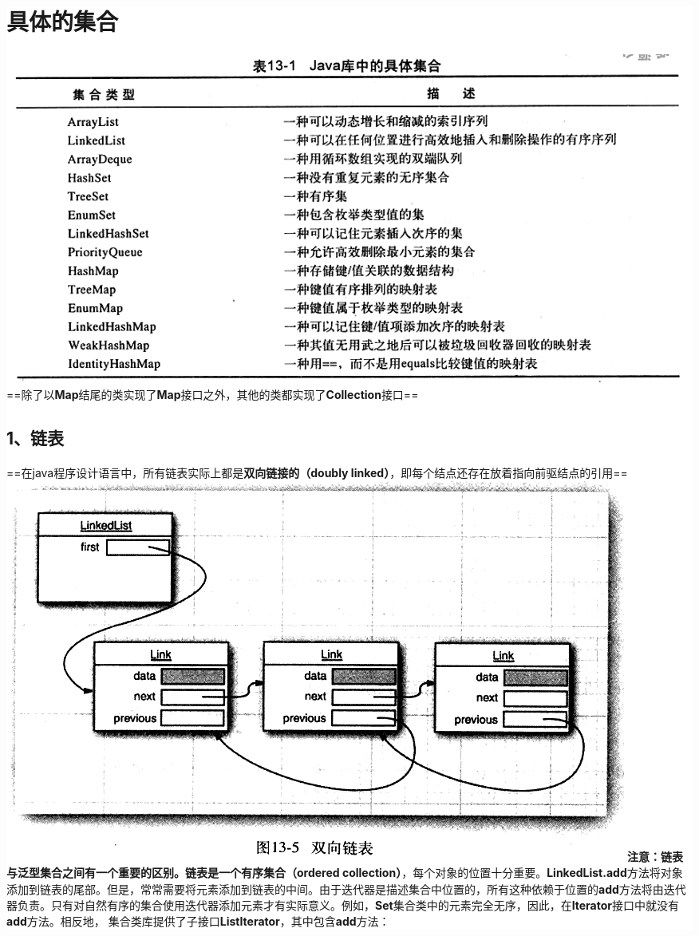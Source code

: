 # 具体的集合

![image-20200205104640336](images/2%E3%80%81%E5%85%B7%E4%BD%93%E7%9A%84%E9%9B%86%E5%90%88.assets/image-20200205104640336.png)==除了以**Map**结尾的类实现了**Map**接口之外，其他的类都实现了**Collection**接口==

## 1、链表

==在java程序设计语言中，所有链表实际上都是**双向链接的（doubly linked）**，即每个结点还存在放着指向前驱结点的引用==
![image-20200205104701243](images/2%E3%80%81%E5%85%B7%E4%BD%93%E7%9A%84%E9%9B%86%E5%90%88.assets/image-20200205104701243.png)
**注意：**链表与泛型集合之间有一个重要的区别。链表是一个**有序集合（ordered collection）**，每个对象的位置十分重要。**LinkedList.add**方法将对象添加到链表的尾部。但是，常常需要将元素添加到链表的中间。由于迭代器是描述集合中位置的，所有这种依赖于位置的**add**方法将由迭代器负责。只有对自然有序的集合使用迭代器添加元素才有实际意义。例如，**Set**集合类中的元素完全无序，因此，在**Iterator**接口中就没有**add**方法。相反地，
集合类库提供了子接口**ListIterator**，其中包含**add**方法：
